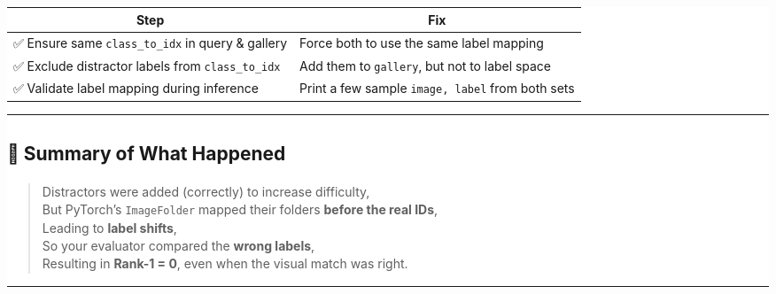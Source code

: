 | Step | Fix |
|------|-----|
| ✅ Ensure same `class_to_idx` in query & gallery | Force both to use the same label mapping |
| ✅ Exclude distractor labels from `class_to_idx` | Add them to `gallery`, but not to label space |
| ✅ Validate label mapping during inference | Print a few sample `image, label` from both sets |

---

## 🧠 Summary of What Happened

> Distractors were added (correctly) to increase difficulty,  
> But PyTorch’s `ImageFolder` mapped their folders **before the real IDs**,  
> Leading to **label shifts**,  
> So your evaluator compared the **wrong labels**,  
> Resulting in **Rank-1 = 0**, even when the visual match was right.

---

